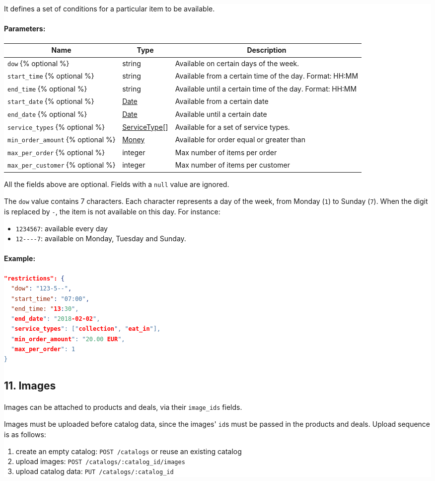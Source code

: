 It defines a set of conditions for a particular item to be available.

#### Parameters:

| Name                              | Type                                                | Description                                              |
| --------------------------------- | --------------------------------------------------- | -------------------------------------------------------- |
| `dow` {% optional %}              | string                                              | Available on certain days of the week.                   |
| `start_time` {% optional %}       | string                                              | Available from a certain time of the day. Format: HH:MM  |
| `end_time` {% optional %}         | string                                              | Available until a certain time of the day. Format: HH:MM |
| `start_date` {% optional %}       | [Date](general-concepts.html#date-time)             | Available from a certain date                            |
| `end_date` {% optional %}         | [Date](general-concepts.html#date-time)             | Available until a certain date                           |
| `service_types` {% optional %}    | [ServiceType](general-concepts.html#service-type)[] | Available for a set of service types.                    |
| `min_order_amount` {% optional %} | [Money](general-concepts.html#monetary-value)       | Available for order equal or greater than                |
| `max_per_order` {% optional %}    | integer                                             | Max number of items per order                            |
| `max_per_customer` {% optional %} | integer                                             | Max number of items per customer                         |

All the fields above are optional. Fields with a `null` value are ignored.

The `dow` value contains 7 characters. Each character represents a day of the week, from Monday (`1`) to Sunday (`7`). When the digit is replaced by `-`, the item is not available on this day. For instance:

- `1234567`: available every day
- `12----7`: available on Monday, Tuesday and Sunday.

#### Example:

```json
"restrictions": {
  "dow": "123-5--",
  "start_time": "07:00",
  "end_time: "13:30",
  "end_date": "2018-02-02",
  "service_types": ["collection", "eat_in"],
  "min_order_amount": "20.00 EUR",
  "max_per_order": 1
}
```

## 11. Images

Images can be attached to products and deals, via their `image_ids` fields.

Images must be uploaded before catalog data, since the images' `id`s must be passed in the products and deals. Upload sequence is as follows:

1. create an empty catalog: `POST /catalogs` or reuse an existing catalog
2. upload images: `POST /catalogs/:catalog_id/images`
3. upload catalog data: `PUT /catalogs/:catalog_id`

